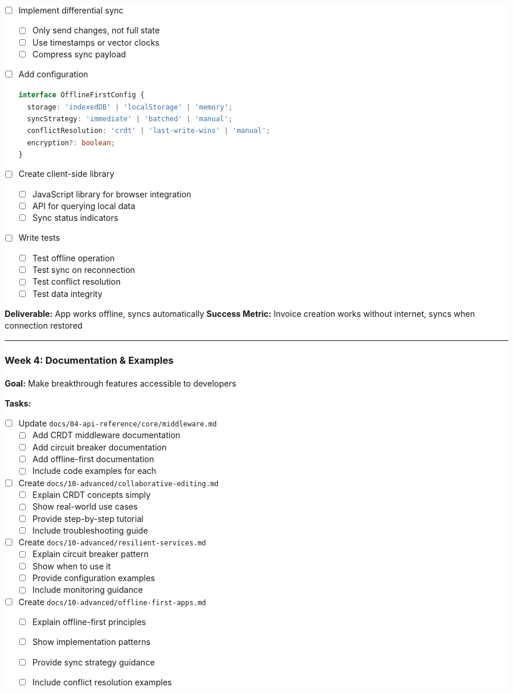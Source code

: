 - [ ] Implement differential sync
  - [ ] Only send changes, not full state
  - [ ] Use timestamps or vector clocks
  - [ ] Compress sync payload
  
- [ ] Add configuration
  ```typescript
  interface OfflineFirstConfig {
    storage: 'indexedDB' | 'localStorage' | 'memory';
    syncStrategy: 'immediate' | 'batched' | 'manual';
    conflictResolution: 'crdt' | 'last-write-wins' | 'manual';
    encryption?: boolean;
  }
  ```

- [ ] Create client-side library
  - [ ] JavaScript library for browser integration
  - [ ] API for querying local data
  - [ ] Sync status indicators
  
- [ ] Write tests
  - [ ] Test offline operation
  - [ ] Test sync on reconnection
  - [ ] Test conflict resolution
  - [ ] Test data integrity

**Deliverable:** App works offline, syncs automatically
**Success Metric:** Invoice creation works without internet, syncs when connection restored

---

### Week 4: Documentation & Examples
**Goal:** Make breakthrough features accessible to developers

**Tasks:**
- [ ] Update `docs/04-api-reference/core/middleware.md`
  - [ ] Add CRDT middleware documentation
  - [ ] Add circuit breaker documentation
  - [ ] Add offline-first documentation
  - [ ] Include code examples for each
  
- [ ] Create `docs/10-advanced/collaborative-editing.md`
  - [ ] Explain CRDT concepts simply
  - [ ] Show real-world use cases
  - [ ] Provide step-by-step tutorial
  - [ ] Include troubleshooting guide
  
- [ ] Create `docs/10-advanced/resilient-services.md`
  - [ ] Explain circuit breaker pattern
  - [ ] Show when to use it
  - [ ] Provide configuration examples
  - [ ] Include monitoring guidance
  
- [ ] Create `docs/10-advanced/offline-first-apps.md`
  - [ ] Explain offline-first principles
  - [ ] Show implementation patterns
  - [ ] Provide sync strategy guidance
  - [ ] Include conflict resolution examples
  